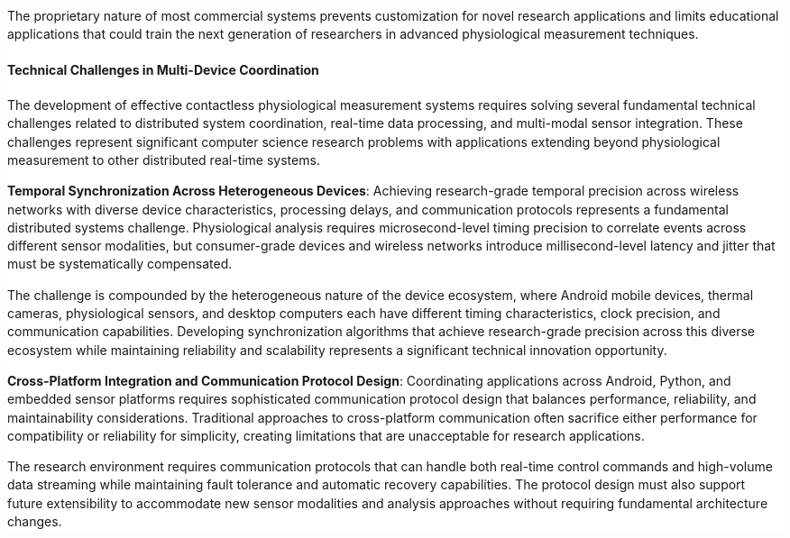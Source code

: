 The proprietary nature of most commercial systems prevents customization for novel research applications and limits
educational applications that could train the next generation of researchers in advanced physiological measurement
techniques.

#### Technical Challenges in Multi-Device Coordination

The development of effective contactless physiological measurement systems requires solving several fundamental
technical challenges related to distributed system coordination, real-time data processing, and multi-modal sensor
integration. These challenges represent significant computer science research problems with applications extending
beyond physiological measurement to other distributed real-time systems.

**Temporal Synchronization Across Heterogeneous Devices**: Achieving research-grade temporal precision across wireless
networks with diverse device characteristics, processing delays, and communication protocols represents a fundamental
distributed systems challenge. Physiological analysis requires microsecond-level timing precision to correlate events
across different sensor modalities, but consumer-grade devices and wireless networks introduce millisecond-level latency
and jitter that must be systematically compensated.

The challenge is compounded by the heterogeneous nature of the device ecosystem, where Android mobile devices, thermal
cameras, physiological sensors, and desktop computers each have different timing characteristics, clock precision, and
communication capabilities. Developing synchronization algorithms that achieve research-grade precision across this
diverse ecosystem while maintaining reliability and scalability represents a significant technical innovation
opportunity.

**Cross-Platform Integration and Communication Protocol Design**: Coordinating applications across Android, Python, and
embedded sensor platforms requires sophisticated communication protocol design that balances performance, reliability,
and maintainability considerations. Traditional approaches to cross-platform communication often sacrifice either
performance for compatibility or reliability for simplicity, creating limitations that are unacceptable for research
applications.

The research environment requires communication protocols that can handle both real-time control commands and
high-volume data streaming while maintaining fault tolerance and automatic recovery capabilities. The protocol design
must also support future extensibility to accommodate new sensor modalities and analysis approaches without requiring
fundamental architecture changes.
